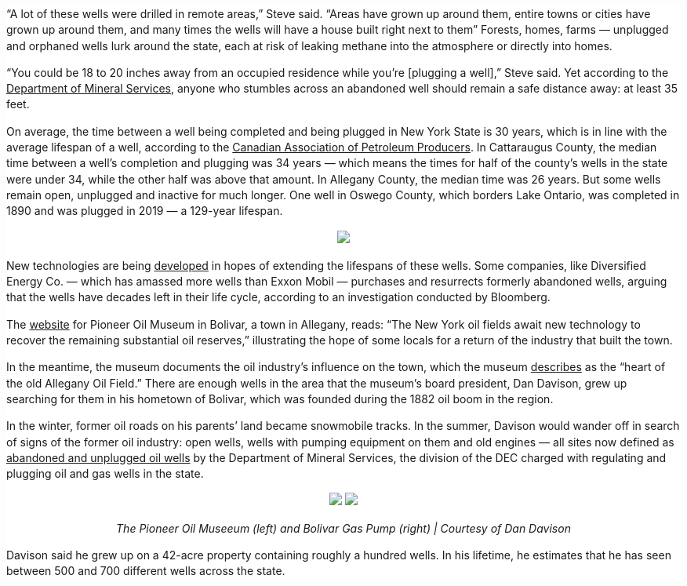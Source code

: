“A lot of these wells were drilled in remote areas,” Steve said. “Areas have grown up around them, entire towns or cities have grown up around them, and many times the wells will have a house built right next to them” Forests, homes, farms — unplugged and orphaned wells lurk around the state, each at risk of leaking methane into the atmosphere or directly into homes. 

“You could be 18 to 20 inches away from an occupied residence while you’re [plugging a well],” Steve said. Yet according to the [Department of Mineral Services](https://www.dec.ny.gov/energy/1551.html), anyone who stumbles across an abandoned well should remain a safe distance away: at least 35 feet.

On average, the time between a well being completed and being plugged in New York State is 30 years, which is in line with the average lifespan of a well, according to the [Canadian Association of Petroleum Producers](https://www.capp.ca/explore/life-cycle-of-a-well/). In Cattaraugus County, the median time between a well’s completion and plugging was 34 years — which means the times for half of the county’s wells in the state were under 34, while the other half was above that amount. In Allegany County, the median time was 26 years. But some wells remain open, unplugged and inactive for much longer. One well in Oswego County, which borders Lake Ontario, was completed in 1890 and was plugged in 2019 — a 129-year lifespan.

<p style="text-align: center;">
<img style="max-width:80%" src="https://github.com/ilenapeng/wells/blob/main/graphics/timespan.png?raw=true">
</p>

New technologies are being [developed](https://www.capp.ca/explore/life-cycle-of-a-well/) in hopes of extending the lifespans of these wells. Some companies, like Diversified Energy Co. — which has amassed more wells than Exxon Mobil — purchases and resurrects formerly abandoned wells, arguing that the wells have decades left in their life cycle, according to an investigation conducted by Bloomberg. 

The [website](https://www.pioneeroilmuseum.com/history.php) for Pioneer Oil Museum in Bolivar, a town in Allegany, reads: “The New York oil fields await new technology to recover the remaining substantial oil reserves,” illustrating the hope of some locals for a return of the industry that built the town.

In the meantime, the museum documents the oil industry’s influence on the town, which the museum [describes](http://www.pioneeroilmuseum.com/) as the “heart of the old Allegany Oil Field.” There are enough wells in the area that the museum’s board president, Dan Davison, grew up searching for them in his hometown of Bolivar, which was founded during the 1882 oil boom in the region. 

In the winter, former oil roads on his parents’ land became snowmobile tracks. In the summer, Davison would wander off in search of signs of the former oil industry: open wells, wells with pumping equipment on them and old engines — all sites now defined as [abandoned and unplugged oil wells](https://www.dec.ny.gov/energy/1551.html) by the Department of Mineral Services, the division of the DEC charged with regulating and plugging oil and gas wells in the state. 

<p style="text-align: center;">
    <img src="https://github.com/ilenapeng/wells/blob/main/docs/photos/pioneeroilmuseum.jpg?raw=true" width="30%" /> 
    <img src="https://github.com/ilenapeng/wells/blob/main/docs/photos/bolivargas.jpg?raw=true" width="30%" /> 
</p>
<p style="text-align: center;"><em>The Pioneer Oil Museeum (left) and Bolivar Gas Pump (right) | Courtesy of Dan Davison</em></p>

Davison said he grew up on a 42-acre property containing roughly a hundred wells. In his lifetime, he estimates that he has seen between 500 and 700 different wells across the state.
